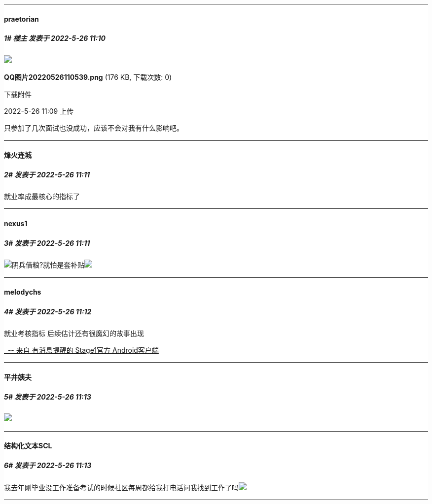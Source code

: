 

*****

####  praetorian  
##### 1#       楼主       发表于 2022-5-26 11:10

<img src="https://img.saraba1st.com/forum/202205/26/110901j22555k54885a5sg.png" referrerpolicy="no-referrer">

<strong>QQ图片20220526110539.png</strong> (176 KB, 下载次数: 0)

下载附件

2022-5-26 11:09 上传

只参加了几次面试也没成功，应该不会对我有什么影响吧。

*****

####  烽火连城  
##### 2#       发表于 2022-5-26 11:11

就业率成最核心的指标了

*****

####  nexus1  
##### 3#       发表于 2022-5-26 11:11

<img src="https://static.saraba1st.com/image/smiley/face2017/004.gif" referrerpolicy="no-referrer">阴兵借粮?就怕是套补贴<img src="https://static.saraba1st.com/image/smiley/face2017/124.png" referrerpolicy="no-referrer">

*****

####  melodychs  
##### 4#       发表于 2022-5-26 11:12

就业考核指标 后续估计还有很魔幻的故事出现

[  -- 来自 有消息提醒的 Stage1官方 Android客户端](https://www.coolapk.com/apk/140634)

*****

####  平井姨夫  
##### 5#       发表于 2022-5-26 11:13

<img src="https://static.saraba1st.com/image/smiley/face2017/067.png" referrerpolicy="no-referrer">

*****

####  结构化文本SCL  
##### 6#       发表于 2022-5-26 11:13

我去年刚毕业没工作准备考试的时候社区每周都给我打电话问我找到工作了吗<img src="https://static.saraba1st.com/image/smiley/face2017/037.png" referrerpolicy="no-referrer">

*****
